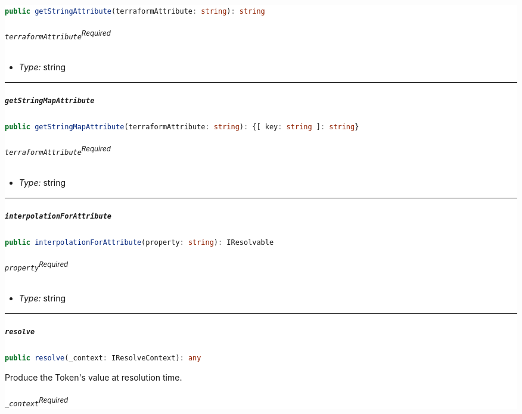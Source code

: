 ```typescript
public getStringAttribute(terraformAttribute: string): string
```

###### `terraformAttribute`<sup>Required</sup> <a name="terraformAttribute" id="@cdktf/aws-cdk.glueJob.GlueJobCommandOutputReference.getStringAttribute.parameter.terraformAttribute"></a>

- *Type:* string

---

##### `getStringMapAttribute` <a name="getStringMapAttribute" id="@cdktf/aws-cdk.glueJob.GlueJobCommandOutputReference.getStringMapAttribute"></a>

```typescript
public getStringMapAttribute(terraformAttribute: string): {[ key: string ]: string}
```

###### `terraformAttribute`<sup>Required</sup> <a name="terraformAttribute" id="@cdktf/aws-cdk.glueJob.GlueJobCommandOutputReference.getStringMapAttribute.parameter.terraformAttribute"></a>

- *Type:* string

---

##### `interpolationForAttribute` <a name="interpolationForAttribute" id="@cdktf/aws-cdk.glueJob.GlueJobCommandOutputReference.interpolationForAttribute"></a>

```typescript
public interpolationForAttribute(property: string): IResolvable
```

###### `property`<sup>Required</sup> <a name="property" id="@cdktf/aws-cdk.glueJob.GlueJobCommandOutputReference.interpolationForAttribute.parameter.property"></a>

- *Type:* string

---

##### `resolve` <a name="resolve" id="@cdktf/aws-cdk.glueJob.GlueJobCommandOutputReference.resolve"></a>

```typescript
public resolve(_context: IResolveContext): any
```

Produce the Token's value at resolution time.

###### `_context`<sup>Required</sup> <a name="_context" id="@cdktf/aws-cdk.glueJob.GlueJobCommandOutputReference.resolve.parameter._context"></a>
